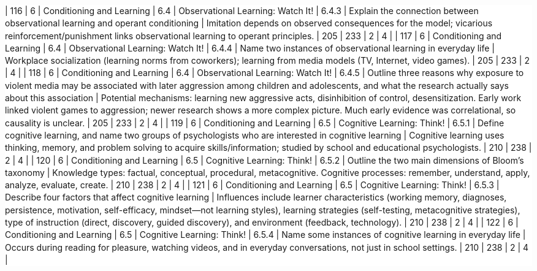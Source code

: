 | 116 | 6              | Conditioning and Learning           | 6.4            | Observational Learning: Watch It!                                    | 6.4.3  | Explain the connection between observational learning and operant conditioning                                                                                                         | Imitation depends on observed consequences for the model; vicarious reinforcement/punishment links observational learning to operant principles.                                                                                                                                                                                                                                                                                                        | 205           | 233       | 2    | 4          |
| 117 | 6              | Conditioning and Learning           | 6.4            | Observational Learning: Watch It!                                    | 6.4.4  | Name two instances of observational learning in everyday life                                                                                                                          | Workplace socialization (learning norms from coworkers); learning from media models (TV, Internet, video games).                                                                                                                                                                                                                                                                                                                                        | 205           | 233       | 2    | 4          |
| 118 | 6              | Conditioning and Learning           | 6.4            | Observational Learning: Watch It!                                    | 6.4.5  | Outline three reasons why exposure to violent media may be associated with later aggression among children and adolescents, and what the research actually says about this association | Potential mechanisms: learning new aggressive acts, disinhibition of control, desensitization. Early work linked violent games to aggression; newer research shows a more complex picture. Much early evidence was correlational, so causality is unclear.                                                                                                                                                                                              | 205           | 233       | 2    | 4          |
| 119 | 6              | Conditioning and Learning           | 6.5            | Cognitive Learning: Think!                                           | 6.5.1  | Define cognitive learning, and name two groups of psychologists who are interested in cognitive learning                                                                               | Cognitive learning uses thinking, memory, and problem solving to acquire skills/information; studied by school and educational psychologists.                                                                                                                                                                                                                                                                                                           | 210           | 238       | 2    | 4          |
| 120 | 6              | Conditioning and Learning           | 6.5            | Cognitive Learning: Think!                                           | 6.5.2  | Outline the two main dimensions of Bloom’s taxonomy                                                                                                                                    | Knowledge types: factual, conceptual, procedural, metacognitive. Cognitive processes: remember, understand, apply, analyze, evaluate, create.                                                                                                                                                                                                                                                                                                           | 210           | 238       | 2    | 4          |
| 121 | 6              | Conditioning and Learning           | 6.5            | Cognitive Learning: Think!                                           | 6.5.3  | Describe four factors that affect cognitive learning                                                                                                                                   | Influences include learner characteristics (working memory, diagnoses, persistence, motivation, self-efficacy, mindset—not learning styles), learning strategies (self-testing, metacognitive strategies), type of instruction (direct, discovery, guided discovery), and environment (feedback, technology).                                                                                                                                           | 210           | 238       | 2    | 4          |
| 122 | 6              | Conditioning and Learning           | 6.5            | Cognitive Learning: Think!                                           | 6.5.4  | Name some instances of cognitive learning in everyday life                                                                                                                             | Occurs during reading for pleasure, watching videos, and in everyday conversations, not just in school settings.                                                                                                                                                                                                                                                                                                                                        | 210           | 238       | 2    | 4          |